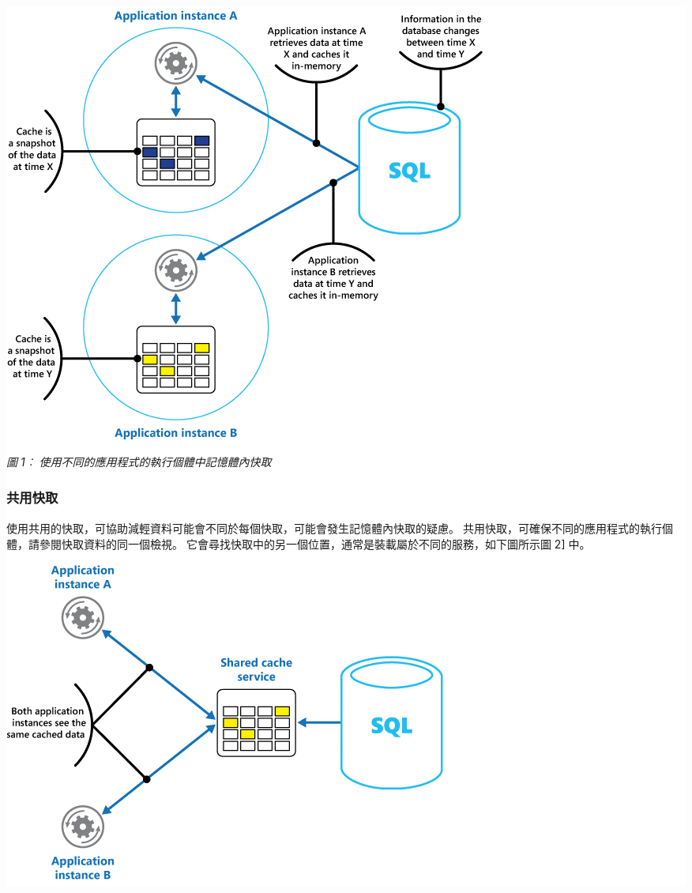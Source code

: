 ![使用不同的應用程式的執行個體中記憶體內快取](media/best-practices-caching/Figure1.png)

_圖 1︰ 使用不同的應用程式的執行個體中記憶體內快取_

### <a name="shared-caching"></a>共用快取

使用共用的快取，可協助減輕資料可能會不同於每個快取，可能會發生記憶體內快取的疑慮。 共用快取，可確保不同的應用程式的執行個體，請參閱快取資料的同一個檢視。 它會尋找快取中的另一個位置，通常是裝載屬於不同的服務，如下圖所示圖 2] 中。

![使用共用的快取](media/best-practices-caching/Figure2.png)
